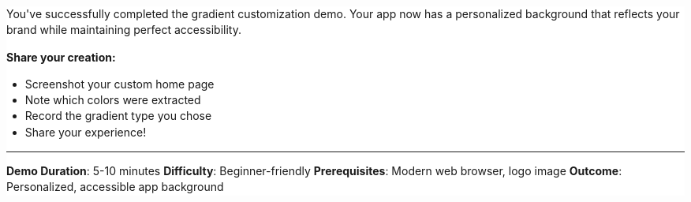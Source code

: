You've successfully completed the gradient customization demo. Your app now has a personalized background that reflects your brand while maintaining perfect accessibility.

**Share your creation:**
- Screenshot your custom home page
- Note which colors were extracted
- Record the gradient type you chose
- Share your experience!

---

**Demo Duration**: 5-10 minutes
**Difficulty**: Beginner-friendly
**Prerequisites**: Modern web browser, logo image
**Outcome**: Personalized, accessible app background

